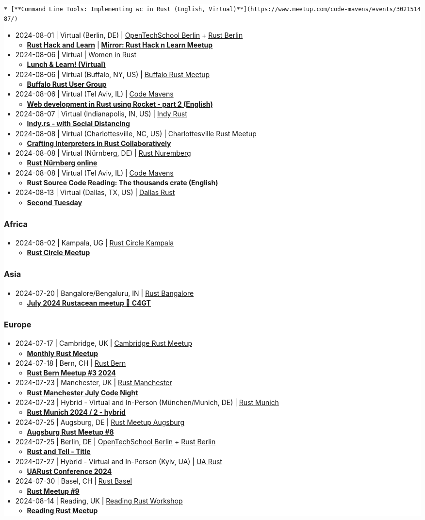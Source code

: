     * [**Command Line Tools: Implementing wc in Rust (English, Virtual)**](https://www.meetup.com/code-mavens/events/302151487/)
* 2024-08-01 | Virtual (Berlin, DE) | [OpenTechSchool Berlin](https://berline.rs/) + [Rust Berlin](https://www.meetup.com/rust-berlin/)
    * [**Rust Hack and Learn**](https://meet.jit.si/RustHackAndLearnBerlin) | [**Mirror: Rust Hack n Learn Meetup**](https://www.meetup.com/rust-berlin/events/298633265/)
* 2024-08-06 | Virtual | [Women in Rust](https://www.meetup.com/women-in-rust/)
    * [**Lunch & Learn! (Virtual)**](https://www.meetup.com/women-in-rust/events/300994574/)
* 2024-08-06 | Virtual (Buffalo, NY, US) | [Buffalo Rust Meetup](https://www.meetup.com/buffalo-rust-meetup/)
    * [**Buffalo Rust User Group**](https://www.meetup.com/buffalo-rust-meetup/events/300191718/)
* 2024-08-06 | Virtual (Tel Aviv, IL) | [Code Mavens](https://www.meetup.com/code-mavens/)
    * [**Web development in Rust using Rocket - part 2 (English)**](https://www.meetup.com/code-mavens/events/301736709/)
* 2024-08-07 | Virtual (Indianapolis, IN, US) | [Indy Rust](https://www.meetup.com/indyrs/)
    * [**Indy.rs - with Social Distancing**](https://www.meetup.com/indyrs/events/300328027/)
* 2024-08-08 | Virtual (Charlottesville, NC, US) | [Charlottesville Rust Meetup](https://www.meetup.com/charlottesville-rust-meetup/)
    * [**Crafting Interpreters in Rust Collaboratively**](https://www.meetup.com/charlottesville-rust-meetup/events/298897918/)
* 2024-08-08 | Virtual (Nürnberg, DE) | [Rust Nuremberg](https://www.meetup.com/rust-noris/)
    * [**Rust Nürnberg online**](https://www.meetup.com/rust-noris/events/300787793/)
* 2024-08-08 | Virtual (Tel Aviv, IL) | [Code Mavens](https://www.meetup.com/code-mavens/)
    * [**Rust Source Code Reading: The thousands crate (English)**](https://www.meetup.com/code-mavens/events/302391142/)
* 2024-08-13 | Virtual (Dallas, TX, US) | [Dallas Rust](https://www.meetup.com/dallasrust/)
    * [**Second Tuesday**](https://www.meetup.com/dallasrust/events/299346978/)

### Africa
* 2024-08-02 | Kampala, UG | [Rust Circle Kampala](https://www.eventbrite.com/o/rust-circle-kampala-65249289033)
    * [**Rust Circle Meetup**](https://www.eventbrite.com/o/rust-circle-kampala-65249289033)

### Asia
* 2024-07-20 | Bangalore/Bengaluru, IN | [Rust Bangalore](https://hasgeek.com/rustbangalore)
    * [**July 2024 Rustacean meetup 🤝 C4GT**](https://hasgeek.com/rustbangalore/july-2024-rustacean-meetup-c4gt/)

### Europe
* 2024-07-17 | Cambridge, UK | [Cambridge Rust Meetup](https://www.meetup.com/cambridge-rust-meetup/)
    * [**Monthly Rust Meetup**](https://www.meetup.com/cambridge-rust-meetup/events/302024746/)
* 2024-07-18 | Bern, CH | [Rust Bern](https://www.meetup.com/de-DE/rust-bern/)
    * [**Rust Bern Meetup #3 2024**](https://www.meetup.com/rust-bern/events/301952761/)
* 2024-07-23 | Manchester, UK | [Rust Manchester](https://www.meetup.com/rust-manchester/)
    * [**Rust Manchester July Code Night**](https://www.meetup.com/rust-manchester/events/301461206/)
* 2024-07-23 | Hybrid - Virtual and In-Person (München/Munich, DE) | [Rust Munich](https://www.meetup.com/rust-munich/)
    * [**Rust Munich 2024 / 2 - hybrid**](https://www.meetup.com/rust-munich/events/298507657/)
* 2024-07-25 | Augsburg, DE | [Rust Meetup Augsburg](https://www.meetup.com/de-DE/rust-meetup-augsburg/)
    * [**Augsburg Rust Meetup #8**](https://www.meetup.com/rust-meetup-augsburg/events/301642385/)
* 2024-07-25 | Berlin, DE | [OpenTechSchool Berlin](https://berline.rs/) + [Rust Berlin](https://www.meetup.com/rust-berlin/)
    * [**Rust and Tell - Title**](https://www.meetup.com/rust-berlin/events/299288967/)
* 2024-07-27 | Hybrid - Virtual and In-Person (Kyiv, UA) | [UA Rust](https://uarust.com/)
    * [**UARust Conference 2024**](https://uarust.com/)
* 2024-07-30 | Basel, CH | [Rust Basel](https://www.meetup.com/rust-basel)
    * [**Rust Meetup #9**](https://www.meetup.com/rust-basel/events/301459503/)
* 2024-08-14 | Reading, UK | [Reading Rust Workshop](https://rustworkshop.co/meetup/)
    * [**Reading Rust Meetup**](https://www.meetup.com/reading-rust-workshop/events/302153005/)
